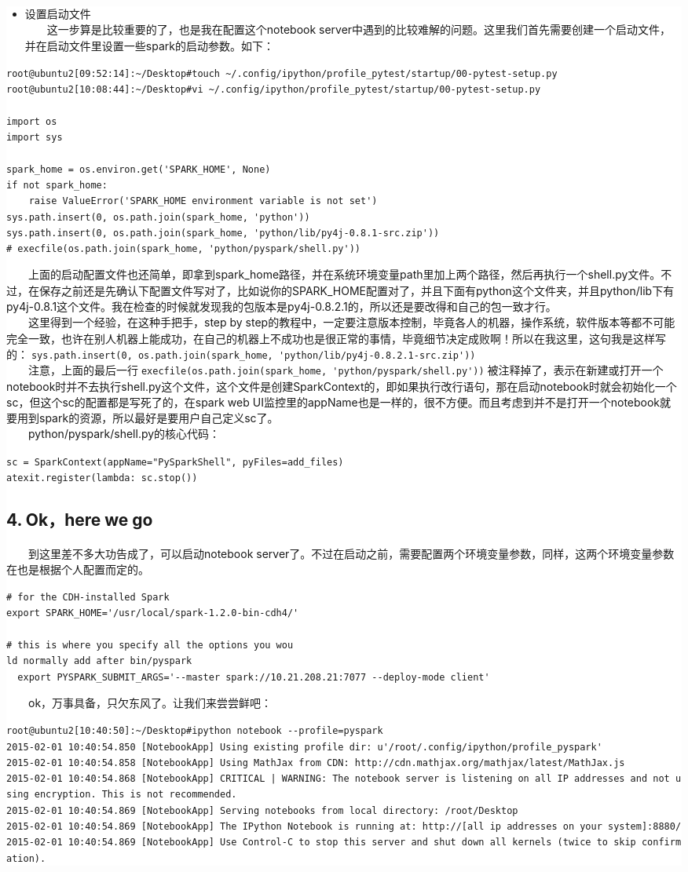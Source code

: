 - 设置启动文件  
　　这一步算是比较重要的了，也是我在配置这个notebook server中遇到的比较难解的问题。这里我们首先需要创建一个启动文件，并在启动文件里设置一些spark的启动参数。如下：

```
root@ubuntu2[09:52:14]:~/Desktop#touch ~/.config/ipython/profile_pytest/startup/00-pytest-setup.py 
root@ubuntu2[10:08:44]:~/Desktop#vi ~/.config/ipython/profile_pytest/startup/00-pytest-setup.py   

import os
import sys

spark_home = os.environ.get('SPARK_HOME', None)
if not spark_home:
    raise ValueError('SPARK_HOME environment variable is not set')
sys.path.insert(0, os.path.join(spark_home, 'python'))
sys.path.insert(0, os.path.join(spark_home, 'python/lib/py4j-0.8.1-src.zip'))
# execfile(os.path.join(spark_home, 'python/pyspark/shell.py'))
```

　　上面的启动配置文件也还简单，即拿到spark_home路径，并在系统环境变量path里加上两个路径，然后再执行一个shell.py文件。不过，在保存之前还是先确认下配置文件写对了，比如说你的SPARK_HOME配置对了，并且下面有python这个文件夹，并且python/lib下有py4j-0.8.1这个文件。我在检查的时候就发现我的包版本是py4j-0.8.2.1的，所以还是要改得和自己的包一致才行。   
　　这里得到一个经验，在这种手把手，step by step的教程中，一定要注意版本控制，毕竟各人的机器，操作系统，软件版本等都不可能完全一致，也许在别人机器上能成功，在自己的机器上不成功也是很正常的事情，毕竟细节决定成败啊！所以在我这里，这句我是这样写的： `sys.path.insert(0, os.path.join(spark_home, 'python/lib/py4j-0.8.2.1-src.zip'))`    
　　注意，上面的最后一行 `execfile(os.path.join(spark_home, 'python/pyspark/shell.py'))` 被注释掉了，表示在新建或打开一个notebook时并不去执行shell.py这个文件，这个文件是创建SparkContext的，即如果执行改行语句，那在启动notebook时就会初始化一个sc，但这个sc的配置都是写死了的，在spark web UI监控里的appName也是一样的，很不方便。而且考虑到并不是打开一个notebook就要用到spark的资源，所以最好是要用户自己定义sc了。   
　　python/pyspark/shell.py的核心代码：   
```
sc = SparkContext(appName="PySparkShell", pyFiles=add_files)
atexit.register(lambda: sc.stop())
```


## 4. Ok，here we go　　
　　到这里差不多大功告成了，可以启动notebook server了。不过在启动之前，需要配置两个环境变量参数，同样，这两个环境变量参数在也是根据个人配置而定的。  

```
# for the CDH-installed Spark
export SPARK_HOME='/usr/local/spark-1.2.0-bin-cdh4/'
 
# this is where you specify all the options you wou
ld normally add after bin/pyspark
  export PYSPARK_SUBMIT_ARGS='--master spark://10.21.208.21:7077 --deploy-mode client'
```

　　ok，万事具备，只欠东风了。让我们来尝尝鲜吧：

```
root@ubuntu2[10:40:50]:~/Desktop#ipython notebook --profile=pyspark
2015-02-01 10:40:54.850 [NotebookApp] Using existing profile dir: u'/root/.config/ipython/profile_pyspark'
2015-02-01 10:40:54.858 [NotebookApp] Using MathJax from CDN: http://cdn.mathjax.org/mathjax/latest/MathJax.js
2015-02-01 10:40:54.868 [NotebookApp] CRITICAL | WARNING: The notebook server is listening on all IP addresses and not using encryption. This is not recommended.
2015-02-01 10:40:54.869 [NotebookApp] Serving notebooks from local directory: /root/Desktop
2015-02-01 10:40:54.869 [NotebookApp] The IPython Notebook is running at: http://[all ip addresses on your system]:8880/
2015-02-01 10:40:54.869 [NotebookApp] Use Control-C to stop this server and shut down all kernels (twice to skip confirmation).
```
